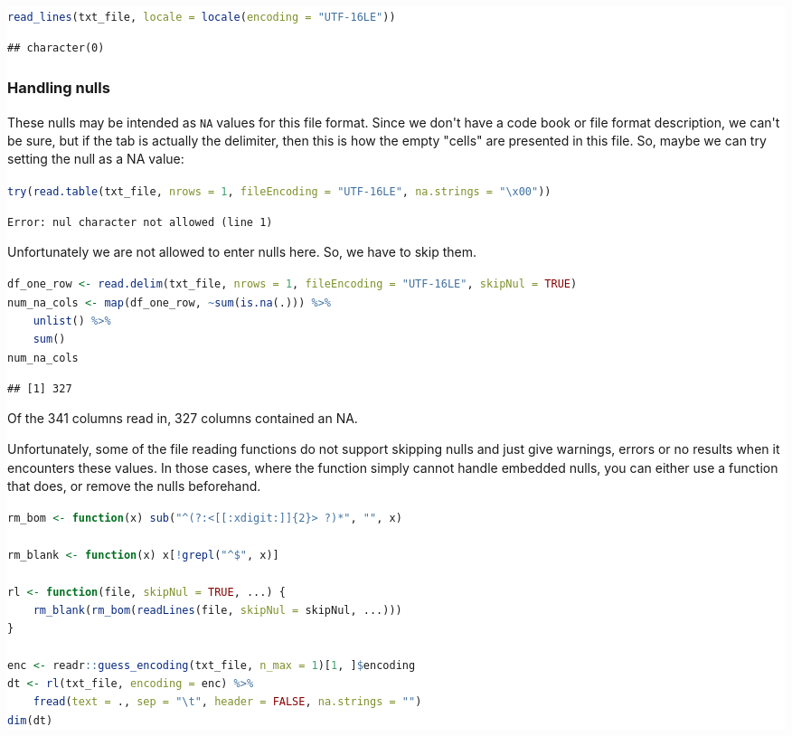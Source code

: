 
```r
read_lines(txt_file, locale = locale(encoding = "UTF-16LE"))
```

```
## character(0)
```

### Handling nulls

These nulls may be intended as `NA` values for this file format. Since we don't 
have a code book or file format description, we can't be sure, but if the tab 
is actually the delimiter, then this is how the empty "cells" are presented in 
this file. So, maybe we can try setting the null as a NA value:


```r
try(read.table(txt_file, nrows = 1, fileEncoding = "UTF-16LE", na.strings = "\x00"))
```

```
Error: nul character not allowed (line 1)
```

Unfortunately we are not allowed to enter nulls here. So, we have to skip them. 


```r
df_one_row <- read.delim(txt_file, nrows = 1, fileEncoding = "UTF-16LE", skipNul = TRUE)
num_na_cols <- map(df_one_row, ~sum(is.na(.))) %>%
    unlist() %>%
    sum()
num_na_cols
```

```
## [1] 327
```

Of the 341 columns read in, 327 columns contained an NA.

Unfortunately, some of the file reading functions do not support skipping 
nulls and just give warnings, errors or no results when it encounters these 
values. In those cases, where the function simply cannot handle embedded nulls, 
you can either use a function that does, or remove the nulls beforehand.


```r
rm_bom <- function(x) sub("^(?:<[[:xdigit:]]{2}> ?)*", "", x)

rm_blank <- function(x) x[!grepl("^$", x)]

rl <- function(file, skipNul = TRUE, ...) {
    rm_blank(rm_bom(readLines(file, skipNul = skipNul, ...)))
}

enc <- readr::guess_encoding(txt_file, n_max = 1)[1, ]$encoding
dt <- rl(txt_file, encoding = enc) %>%
    fread(text = ., sep = "\t", header = FALSE, na.strings = "")
dim(dt)
```
